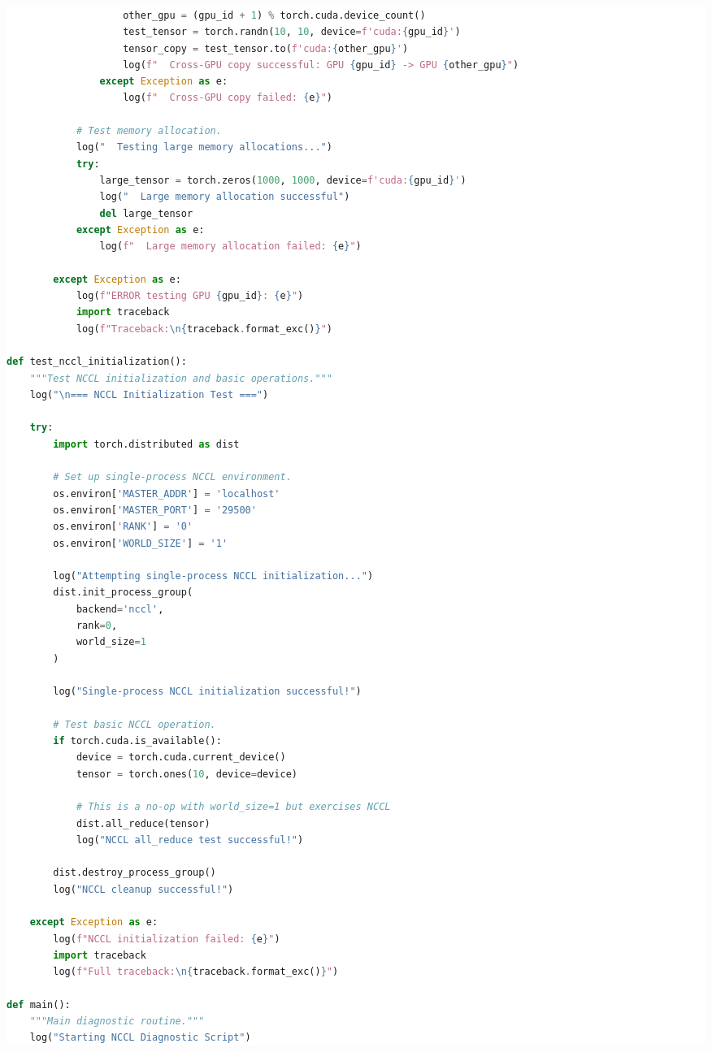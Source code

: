 ```python
                    other_gpu = (gpu_id + 1) % torch.cuda.device_count()
                    test_tensor = torch.randn(10, 10, device=f'cuda:{gpu_id}')
                    tensor_copy = test_tensor.to(f'cuda:{other_gpu}')
                    log(f"  Cross-GPU copy successful: GPU {gpu_id} -> GPU {other_gpu}")
                except Exception as e:
                    log(f"  Cross-GPU copy failed: {e}")
            
            # Test memory allocation.
            log("  Testing large memory allocations...")
            try:
                large_tensor = torch.zeros(1000, 1000, device=f'cuda:{gpu_id}')
                log("  Large memory allocation successful")
                del large_tensor
            except Exception as e:
                log(f"  Large memory allocation failed: {e}")
                
        except Exception as e:
            log(f"ERROR testing GPU {gpu_id}: {e}")
            import traceback
            log(f"Traceback:\n{traceback.format_exc()}")

def test_nccl_initialization():
    """Test NCCL initialization and basic operations."""
    log("\n=== NCCL Initialization Test ===")
    
    try:
        import torch.distributed as dist
        
        # Set up single-process NCCL environment.
        os.environ['MASTER_ADDR'] = 'localhost'
        os.environ['MASTER_PORT'] = '29500'
        os.environ['RANK'] = '0'
        os.environ['WORLD_SIZE'] = '1'
        
        log("Attempting single-process NCCL initialization...")
        dist.init_process_group(
            backend='nccl',
            rank=0,
            world_size=1
        )
        
        log("Single-process NCCL initialization successful!")
        
        # Test basic NCCL operation.
        if torch.cuda.is_available():
            device = torch.cuda.current_device()
            tensor = torch.ones(10, device=device)
            
            # This is a no-op with world_size=1 but exercises NCCL
            dist.all_reduce(tensor)
            log("NCCL all_reduce test successful!")
        
        dist.destroy_process_group()
        log("NCCL cleanup successful!")
        
    except Exception as e:
        log(f"NCCL initialization failed: {e}")
        import traceback
        log(f"Full traceback:\n{traceback.format_exc()}")

def main():
    """Main diagnostic routine."""
    log("Starting NCCL Diagnostic Script")
```